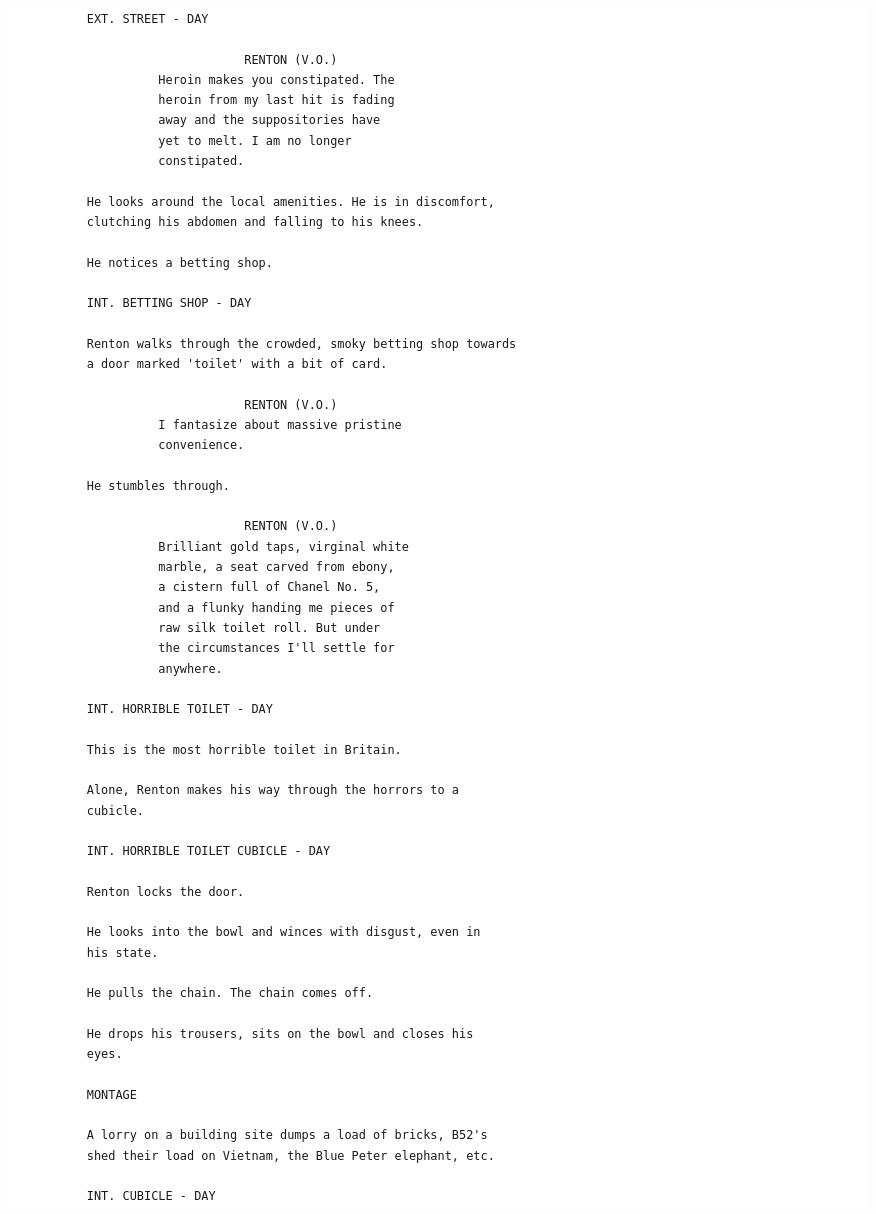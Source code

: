                EXT. STREET - DAY

                                     RENTON (V.O.)
                         Heroin makes you constipated. The 
                         heroin from my last hit is fading 
                         away and the suppositories have 
                         yet to melt. I am no longer 
                         constipated.

               He looks around the local amenities. He is in discomfort, 
               clutching his abdomen and falling to his knees.

               He notices a betting shop.

               INT. BETTING SHOP - DAY

               Renton walks through the crowded, smoky betting shop towards 
               a door marked 'toilet' with a bit of card.

                                     RENTON (V.O.)
                         I fantasize about massive pristine 
                         convenience.

               He stumbles through.

                                     RENTON (V.O.)
                         Brilliant gold taps, virginal white 
                         marble, a seat carved from ebony, 
                         a cistern full of Chanel No. 5, 
                         and a flunky handing me pieces of 
                         raw silk toilet roll. But under 
                         the circumstances I'll settle for 
                         anywhere.

               INT. HORRIBLE TOILET - DAY

               This is the most horrible toilet in Britain.

               Alone, Renton makes his way through the horrors to a 
               cubicle.

               INT. HORRIBLE TOILET CUBICLE - DAY

               Renton locks the door.

               He looks into the bowl and winces with disgust, even in 
               his state.

               He pulls the chain. The chain comes off.

               He drops his trousers, sits on the bowl and closes his 
               eyes.

               MONTAGE

               A lorry on a building site dumps a load of bricks, B52's 
               shed their load on Vietnam, the Blue Peter elephant, etc.

               INT. CUBICLE - DAY
